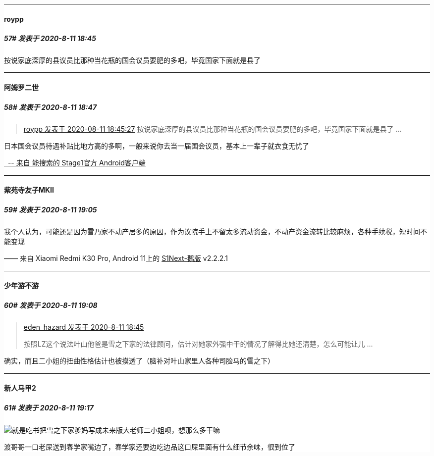 
-----

####  roypp  
##### 57#       发表于 2020-8-11 18:45


按说家底深厚的县议员比那种当花瓶的国会议员要肥的多吧，毕竟国家下面就是县了


-----

####  阿姆罗二世  
##### 58#       发表于 2020-8-11 18:47


<blockquote><a href="httphttps://bbs.saraba1st.com/2b/forum.php?mod=redirect&amp;goto=findpost&amp;pid=48395034&amp;ptid=1954155" target="_blank">roypp 发表于 2020-08-11 18:45:27</a>
按说家底深厚的县议员比那种当花瓶的国会议员要肥的多吧，毕竟国家下面就是县了 ...</blockquote>日本国会议员待遇补贴比地方高的多啊，一般来说你去当一届国会议员，基本上一辈子就衣食无忧了

[  -- 来自 能搜索的 Stage1官方 Android客户端](https://www.coolapk.com/apk/140634)


-----

####  紫苑寺友子MKII  
##### 59#       发表于 2020-8-11 19:05


我个人认为，可能还是因为雪乃家不动产居多的原因，作为议院手上不留太多流动资金，不动产资金流转比较麻烦，各种手续税，短时间不能变现

—— 来自 Xiaomi Redmi K30 Pro, Android 11上的 [S1Next-鹅版](https://github.com/ykrank/S1-Next/releases) v2.2.2.1


-----

####  少年游不游  
##### 60#       发表于 2020-8-11 19:08


<blockquote><a href="httphttps://bbs.saraba1st.com/2b/forum.php?mod=redirect&amp;goto=findpost&amp;pid=48395033&amp;ptid=1954155" target="_blank">eden_hazard 发表于 2020-8-11 18:45</a>

按照LZ这个说法叶山他爸是雪之下家的法律顾问，估计对她家外强中干的情况了解得比她还清楚，怎么可能让儿 ...</blockquote>
确实，而且二小姐的扭曲性格估计也被摸透了（脑补对叶山家里人各种司脸马的雪之下）


-----

####  新人马甲2  
##### 61#       发表于 2020-8-11 19:17


<img src="https://static.saraba1st.com/image/smiley/face2017/117.png" referrerpolicy="no-referrer">就是吃书把雪之下家爹妈写成未来版大老师二小姐呗，想那么多干嘛


渡哥哥一口老屎送到春学家嘴边了，春学家还要边吃边品这口屎里面有什么细节余味，很到位了
